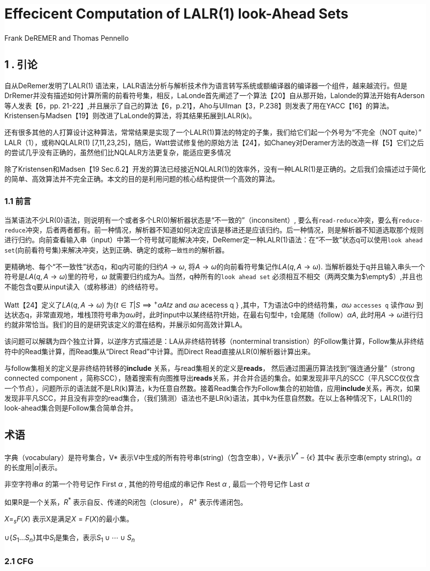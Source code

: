 # Effecicent Computation of LALR(1) look-Ahead Sets 

Frank DeREMER and Thomas Pennello

## 1 . 引论

自从DeRemer发明了LALR(1) 语法来，LALR语法分析与解析技术作为语言转写系统或额编译器的编译器一个组件，越来越流行。但是DrRemer并没有描述如何计算所需的前看符号集，相反，LaLonde首先阐述了一个算法【20】自从那开始，Lalonde的算法开始有Aderson 等人发表【6，pp. 21-22】,并且展示了自己的算法【6，p.21】，Aho与Ullman【3，P.238】则发表了用在YACC【16】的算法。Kristensen与Madsen【19】则改进了LaLonde的算法，将其结果拓展到LALR(k)。

还有很多其他的人打算设计这种算法，常常结果是实现了一个LALR(1)算法的特定的子集，我们给它们起一个外号为“不完全（NOT quite）” LALR（1），或称NQLALR(1) [7,11,23,25]，随后，Watt尝试修复他的原始方法【24】，如Chaney对Deramer方法的改造一样【5】它们之后的尝试几乎没有正确的，虽然他们比NQLALR方法更复杂，能适应更多情况

除了Kristensen和Madsen【19 Sec.6.2】开发的算法已经接近NQLALR(1)的效率外，没有一种LALR(1)是正确的。之后我们会描述过于简化的简单、高效算法并不完全正确。本文的目的是利用问题的核心结构提供一个高效的算法。

### 1.1 前言

当某语法不少LR(0)语法，则说明有一个或者多个LR(0)解析器状态是“不一致的”（inconsitent）, 要么有`read-reduce`冲突，要么有`reduce-reduce`冲突，后者两者都有。前一种情况，解析器不知道如何决定应该是移进还是应该归约。后一种情况，则是解析器不知道选取那个规则进行归约。向前查看输入串（input）中第一个符号就可能解决冲突，DeRemer定一种LALR(1)语法：在“不一致”状态q可以使用`look ahead set`(向前看符号集)来解决冲突，达到正确、确定的或称`一致性的`的解析器。

更精确地、每个“不一致性”状态q，和q内可能的归约$A\to \omega$, 将$A\to \omega$的向前看符号集记作$LA(q, A \to \omega)$. 当解析器处于q并且输入串头一个符号是$LA(q, A \to \omega)$里的符号，$\omega$ 就需要归约成为A。当然，q种所有的`look ahead set` 必须相互不相交（两两交集为$\empty$）,并且也不能包含q要从input读入（或称移进）的终结符号。

Watt【24】定义了$LA(q, A \to \omega)$ 为$\{t \in T| S \implies{^+} \alpha Atz \text{ and } \alpha \omega  \text{ acecess q } \}$ ,其中，T为语法G中的终结符集，$\alpha\omega$ `accesses q` 读作$\alpha\omega$ 到达状态q，非常直观地，堆栈顶符号串为$\alpha\omega$时，此时input中以某终结符t开始，在最右句型中，t会尾随（follow）$\alpha A$, 此时用$A\to \omega$进行归约就非常恰当。我们的目的是研究该定义的潜在结构，并展示如何高效计算LA。

该问题可以解耦为四个独立计算，以逆序方式描述是：LA从非终结符转移（nonterminal transistion）的Follow集计算，Follow集从非终结符中的Read集计算，而Read集从“Direct Read”中计算。而Direct Read直接从LR(0)解析器计算出来。

与follow集相关的定义是非终结符转移的**include** 关系，与read集相关的定义是**reads**， 然后通过图遍历算法找到“强连通分量”（strong connected component ，简称SCC），随着搜索有向图推导出**reads**关系，并合并合适的集合。如果发现非平凡的SCC（平凡SCC仅仅含一个节点），问题所示的语法就不是LR(k)算法，k为任意自然数。接着Read集合作为Follow集合的初始值，应用**include**关系，再次，如果发现非平凡SCC，并且没有非空的read集合，（我们猜测）语法也不是LR(k)语法，其中k为任意自然数。在以上各种情况下，LALR(1)的look-ahead集合则是Follow集合简单合并。

## 术语

字典（vocabulary）是符号集合，V* 表示V中生成的所有符号串(string)（包含空串），V+表示$V^* - \{\epsilon\}$ 其中$\epsilon$ 表示空串(empty string)。$\alpha$的长度用$|\alpha|$表示。

非空字符串$\alpha$ 的第一个符号记作 First $\alpha$ , 其他的符号组成的串记作 Rest $\alpha$ , 最后一个符号记作 Last $\alpha$

如果R是一个关系，$R^{*}$ 表示自反、传递的R闭包（closure），  $R^{+}$ 表示传递闭包。

$X =_s  F(X)$ 表示X是满足$X= F(X)$的最小集。

$\cup \{S_1 \ldots S_n \}$其中$S_i$是集合，表示$S_1 \cup \cdots \cup S_n$ 

### 2.1 CFG
